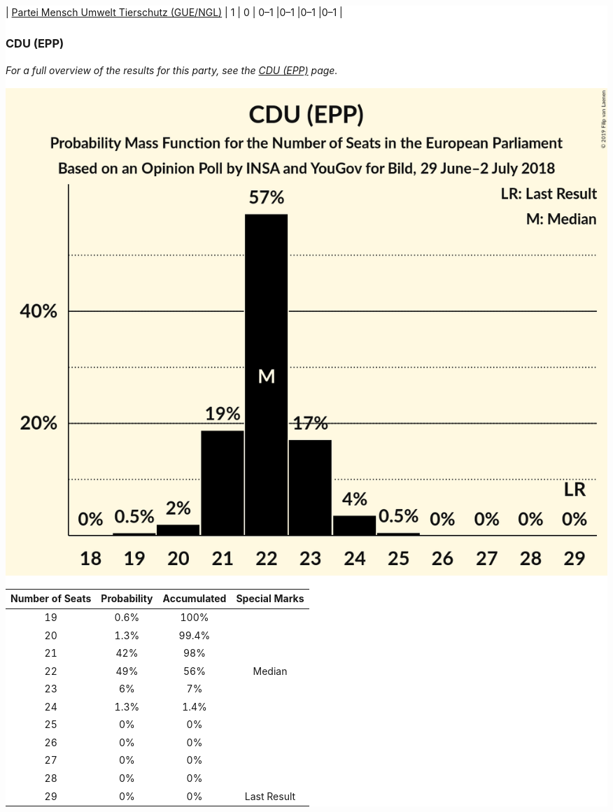 | <a href="#partei-mensch-umwelt-tierschutz-(gue/ngl)">Partei Mensch Umwelt Tierschutz (GUE/NGL)</a> | 1 | 0 | 0–1 |0–1 |0–1 |0–1 |

### CDU (EPP)

*For a full overview of the results for this party, see the [CDU (EPP)](party-cduepp.html) page.*

![Graph with seats probability mass function not yet produced](2018-07-02-INSAandYouGov-seats-pmf-cduepp.png "Seats Probability Mass Function")

| Number of Seats | Probability | Accumulated | Special Marks |
|:---------------:|:-----------:|:-----------:|:-------------:|
| 19 | 0.6% | 100% |  |
| 20 | 1.3% | 99.4% |  |
| 21 | 42% | 98% |  |
| 22 | 49% | 56% | Median |
| 23 | 6% | 7% |  |
| 24 | 1.3% | 1.4% |  |
| 25 | 0% | 0% |  |
| 26 | 0% | 0% |  |
| 27 | 0% | 0% |  |
| 28 | 0% | 0% |  |
| 29 | 0% | 0% | Last Result |
